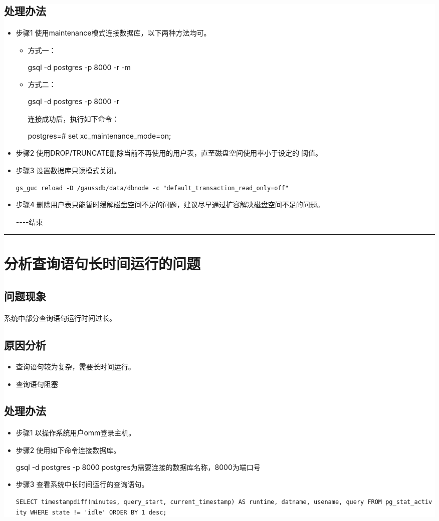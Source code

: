 ## 处理办法<a name="section485620163250"></a>

- 步骤1 使用maintenance模式连接数据库，以下两种方法均可。

  - 方式一：

    gsql -d postgres -p 8000 -r -m

  - 方式二：

    gsql -d postgres -p 8000 -r

    连接成功后，执行如下命令：

    postgres=# set xc_maintenance_mode=on; 

- 步骤2 使用DROP/TRUNCATE删除当前不再使用的用户表，直至磁盘空间使用率小于设定的 阈值。 

- 步骤3 设置数据库只读模式关闭。 

  ```
  gs_guc reload -D /gaussdb/data/dbnode -c "default_transaction_read_only=off"
  ```

- 步骤4 删除用户表只能暂时缓解磁盘空间不足的问题，建议尽早通过扩容解决磁盘空间不足的问题。

  ----结束

------

# 分析查询语句长时间运行的问题 <a name="ZH-CN_TOPIC_0244850162"></a>

## 问题现象<a name="zh-cn_topic_0059778167_s7a2ed06fefd0448fae90f40fe4291f8d"></a>

系统中部分查询语句运行时间过长。 

## 原因分析<a name="zh-cn_topic_0059778167_s74d2dfcb815b4d8ca504c549a923e5ed"></a>

- 查询语句较为复杂，需要长时间运行。 

- 查询语句阻塞

## 处理办法<a name="section485620163250"></a>

- 步骤1 以操作系统用户omm登录主机。 

- 步骤2 使用如下命令连接数据库。 

  gsql -d postgres -p 8000 postgres为需要连接的数据库名称，8000为端口号

- 步骤3 查看系统中长时间运行的查询语句。

  ```
  SELECT timestampdiff(minutes, query_start, current_timestamp) AS runtime, datname, usename, query FROM pg_stat_activity WHERE state != 'idle' ORDER BY 1 desc;
  ```
